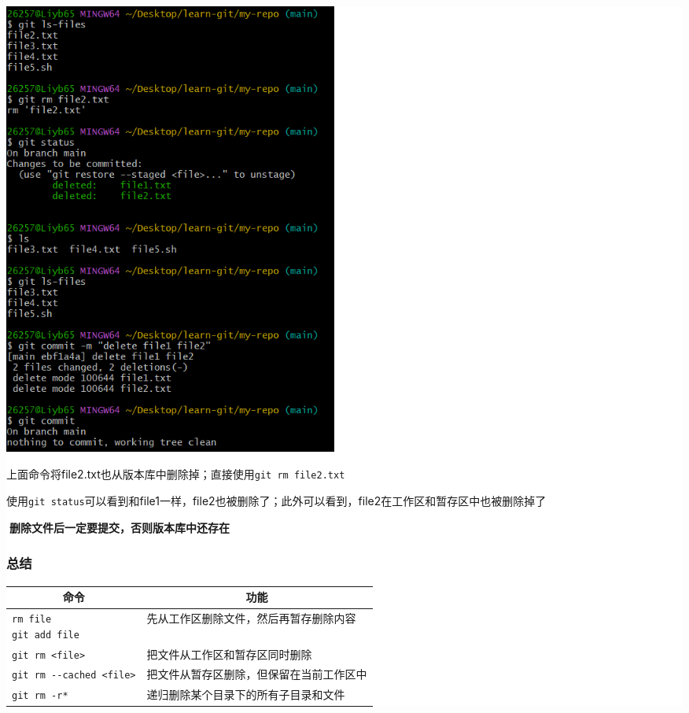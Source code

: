 <img src="fig4/rm.png" alt="image-20250717121121955" style="zoom:80%;" />

​	上面命令将file2.txt也从版本库中删除掉；直接使用`git rm file2.txt`

​	使用`git status`可以看到和file1一样，file2也被删除了；此外可以看到，file2在工作区和暂存区中也被删除掉了

​	**删除文件后一定要提交，否则版本库中还存在**

### 总结

| 命令                        | 功能                                     |
| --------------------------- | ---------------------------------------- |
| `rm file`<br>`git add file` | 先从工作区删除文件，然后再暂存删除内容   |
| `git rm <file>`             | 把文件从工作区和暂存区同时删除           |
| `git rm --cached <file>`    | 把文件从暂存区删除，但保留在当前工作区中 |
| `git rm -r*`                | 递归删除某个目录下的所有子目录和文件     |
